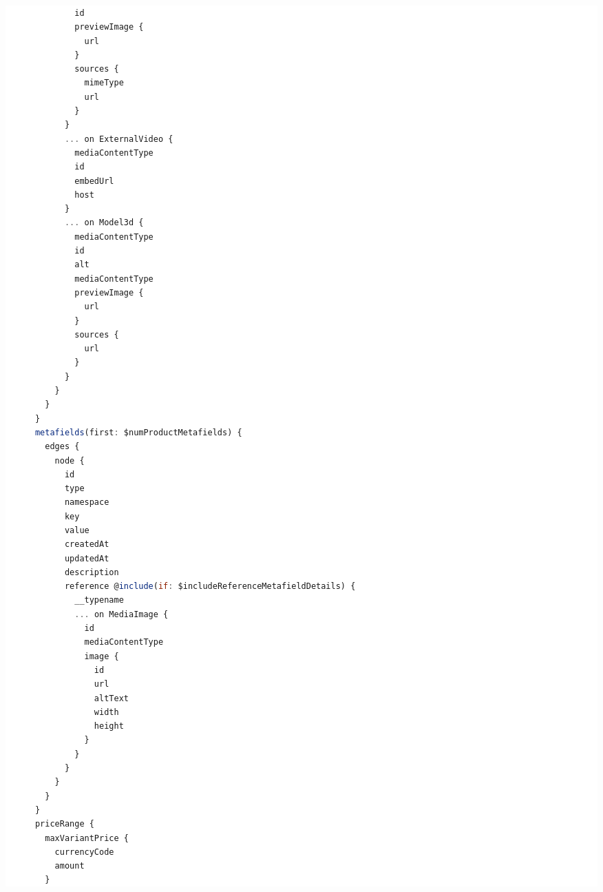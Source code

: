 ```jsx
              id
              previewImage {
                url
              }
              sources {
                mimeType
                url
              }
            }
            ... on ExternalVideo {
              mediaContentType
              id
              embedUrl
              host
            }
            ... on Model3d {
              mediaContentType
              id
              alt
              mediaContentType
              previewImage {
                url
              }
              sources {
                url
              }
            }
          }
        }
      }
      metafields(first: $numProductMetafields) {
        edges {
          node {
            id
            type
            namespace
            key
            value
            createdAt
            updatedAt
            description
            reference @include(if: $includeReferenceMetafieldDetails) {
              __typename
              ... on MediaImage {
                id
                mediaContentType
                image {
                  id
                  url
                  altText
                  width
                  height
                }
              }
            }
          }
        }
      }
      priceRange {
        maxVariantPrice {
          currencyCode
          amount
        }
```
